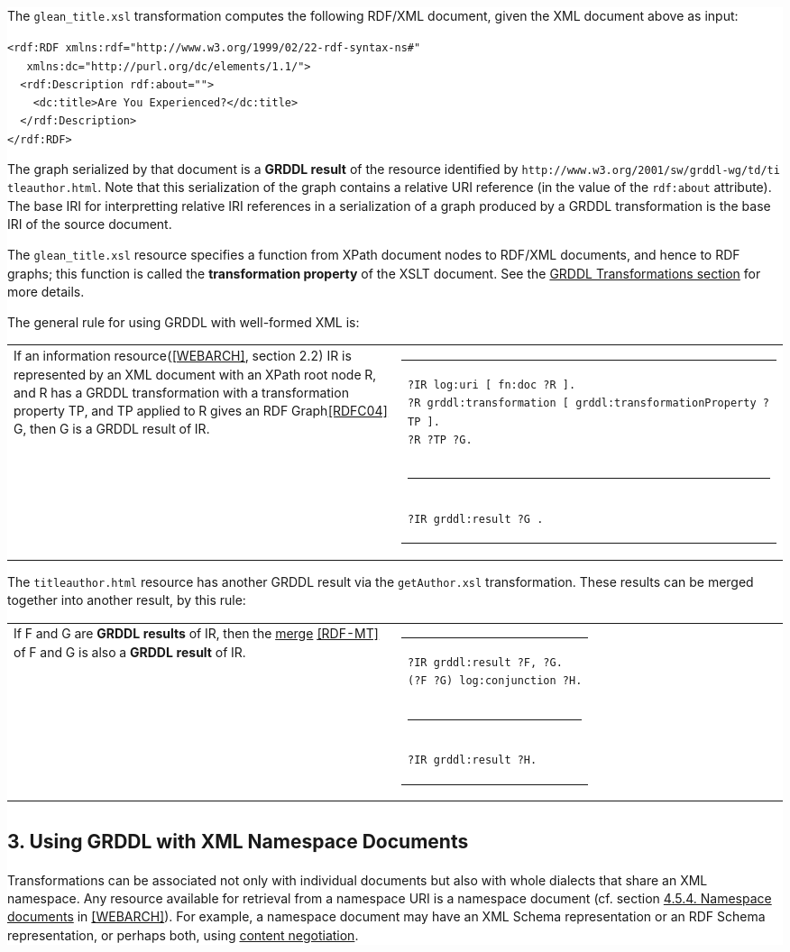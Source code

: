 The `glean_title.xsl` transformation computes the following RDF/XML document, given the XML document above as input:

    <rdf:RDF xmlns:rdf="http://www.w3.org/1999/02/22-rdf-syntax-ns#"
       xmlns:dc="http://purl.org/dc/elements/1.1/">
      <rdf:Description rdf:about="">
        <dc:title>Are You Experienced?</dc:title>
      </rdf:Description>
    </rdf:RDF>

The graph serialized by that document is a **GRDDL result** of the resource identified by `http://www.w3.org/2001/sw/grddl-wg/td/titleauthor.html`. Note that this serialization of the graph contains a relative URI reference (in the value of the `rdf:about` attribute). The base IRI for interpretting relative IRI references in a serialization of a graph produced by a GRDDL transformation is the base IRI of the source document.

The `glean_title.xsl` resource specifies a function from XPath document nodes to RDF/XML documents, and hence to RDF graphs; this function is called the **transformation property** of the XSLT document. See the [GRDDL Transformations section](#txforms) for more details.

The general rule for using GRDDL with well-formed XML is:

<table><colgroup><col style="width: 50%" /><col style="width: 50%" /></colgroup><tbody><tr class="odd"><td>If an information resource(<a href="#WEBARCH" class="norm">[WEBARCH]</a>, section 2.2) IR is represented by an XML document with an XPath root node R, and R has a GRDDL transformation with a transformation property TP, and TP applied to R gives an RDF Graph<a href="#RDFC04" class="norm">[RDFC04]</a> G, then G is a GRDDL result of IR.</td><td><table><colgroup><col style="width: 100%" /></colgroup><tbody><tr class="odd"><td><pre><code>?IR log:uri [ fn:doc ?R ].
?R grddl:transformation [ grddl:transformationProperty ?TP ].
?R ?TP ?G.</code></pre></td></tr><tr class="even"><td><hr /></td></tr><tr class="odd"><td><pre><code>?IR grddl:result ?G .</code></pre></td></tr></tbody></table></td></tr></tbody></table>

The `titleauthor.html` resource has another GRDDL result via the `getAuthor.xsl` transformation. These results can be merged together into another result, by this rule:

<table><colgroup><col style="width: 50%" /><col style="width: 50%" /></colgroup><tbody><tr class="odd"><td>If F and G are <strong>GRDDL results</strong> of IR, then the <a href="http://www.w3.org/TR/2004/REC-rdf-mt-20040210/#defmerge" class="norm">merge</a> <a href="#RDF-MT" class="norm">[RDF-MT]</a> of F and G is also a <strong>GRDDL result</strong> of IR.</td><td><table><colgroup><col style="width: 100%" /></colgroup><tbody><tr class="odd"><td><pre><code>?IR grddl:result ?F, ?G.
(?F ?G) log:conjunction ?H.</code></pre></td></tr><tr class="even"><td><hr /></td></tr><tr class="odd"><td><pre><code>?IR grddl:result ?H.</code></pre></td></tr></tbody></table></td></tr></tbody></table>

<span class="gen">3. </span>Using GRDDL with XML Namespace Documents
--------------------------------------------------------------------

Transformations can be associated not only with individual documents but also with whole dialects that share an XML namespace. Any resource available for retrieval from a namespace URI is a namespace document (cf. section <a href="http://www.w3.org/TR/2004/REC-webarch-20041215/#namespace-document" class="norm">4.5.4. Namespace documents</a> in <a href="#WEBARCH" class="norm">[WEBARCH]</a>). For example, a namespace document may have an XML Schema representation or an RDF Schema representation, or perhaps both, using <a href="http://www.w3.org/TR/webarch/#def-coneg" class="norm">content negotiation</a>.
